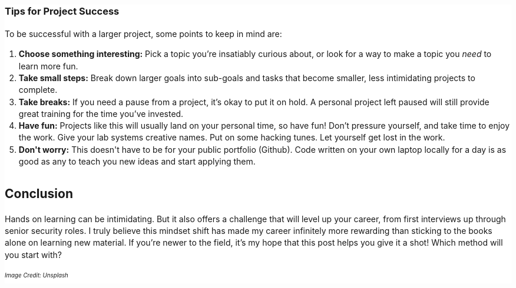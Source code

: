 ### Tips for Project Success

To be successful with a larger project, some points to keep in mind are:

1. **Choose something interesting:** Pick a topic you’re insatiably curious about, or look for a way to make a topic you *need* to learn more fun.
2. **Take small steps:** Break down larger goals into sub-goals and tasks that become smaller, less intimidating projects to complete.
3. **Take breaks:** If you need a pause from a project, it’s okay to put it on hold. A personal project left paused will still provide great training for the time you’ve invested.
4. **Have fun:** Projects like this will usually land on your personal time, so have fun! Don’t pressure yourself, and take time to enjoy the work. Give your lab systems creative names. Put on some hacking tunes. Let yourself get lost in the work.
5. **Don't worry:** This doesn't have to be for your public portfolio (Github). Code written on your own laptop locally for a day is as good as any to teach you new ideas and start applying them.

## Conclusion

Hands on learning can be intimidating. But it also offers a challenge that will level up your career, from first interviews up through senior security roles. I truly believe this mindset shift has made my career infinitely more rewarding than sticking to the books alone on learning new material. If you’re newer to the field, it’s my hope that this post helps you give it a shot! Which method will you start with?


<sub><sup>*Image Credit: Unsplash*</sup></sub>